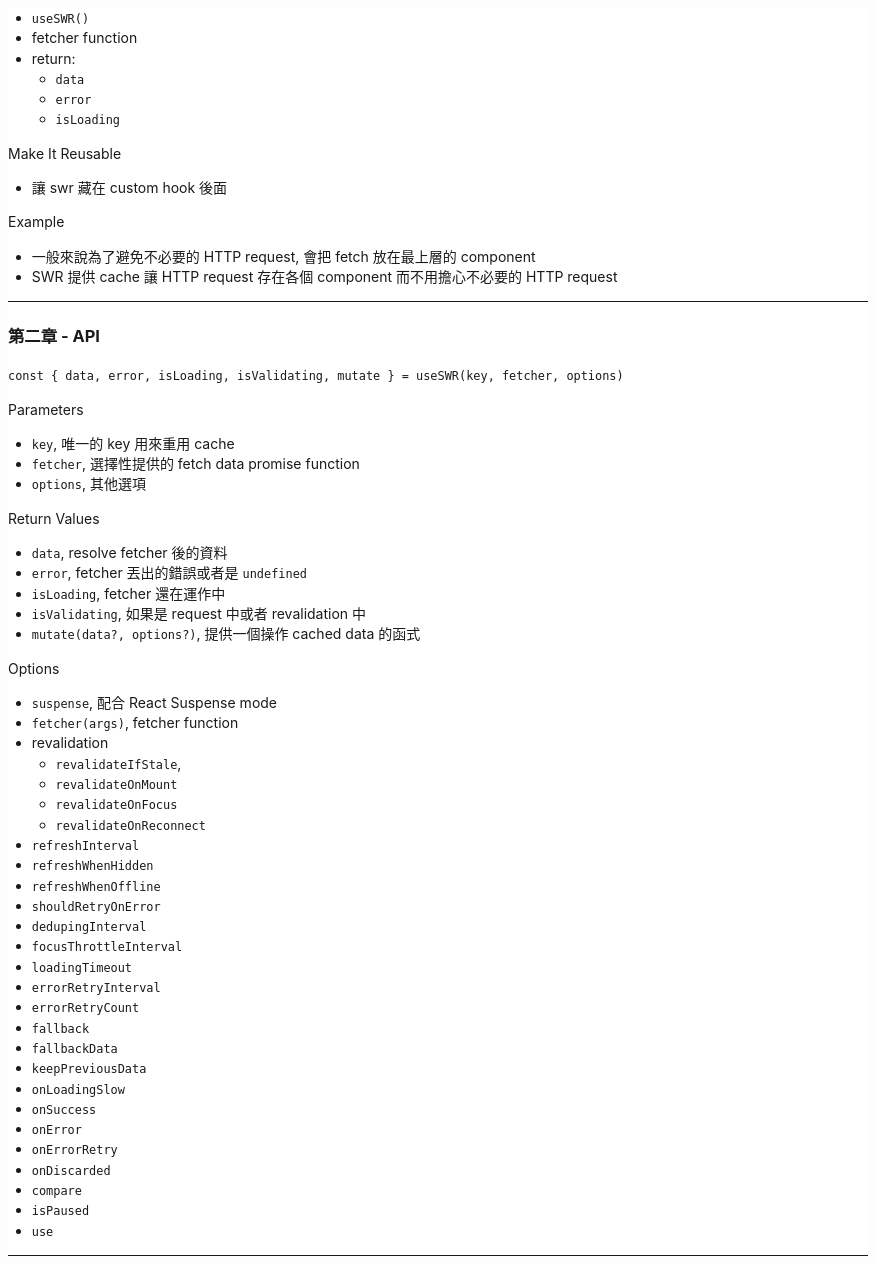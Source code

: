 - `useSWR()`
- fetcher function
- return:
  - `data`
  - `error`
  - `isLoading`

Make It Reusable

- 讓 swr 藏在 custom hook 後面

Example

- 一般來說為了避免不必要的 HTTP request, 會把 fetch 放在最上層的 component
- SWR 提供 cache 讓 HTTP request 存在各個 component 而不用擔心不必要的 HTTP request

---

### 第二章 - API

`const { data, error, isLoading, isValidating, mutate } = useSWR(key, fetcher, options)`

Parameters

- `key`, 唯一的 key 用來重用 cache
- `fetcher`, 選擇性提供的 fetch data promise function
- `options`, 其他選項

Return Values

- `data`, resolve fetcher 後的資料
- `error`, fetcher 丟出的錯誤或者是 `undefined`
- `isLoading`, fetcher 還在運作中
- `isValidating`, 如果是 request 中或者 revalidation 中
- `mutate(data?, options?)`, 提供一個操作 cached data 的函式

Options

- `suspense`, 配合 React Suspense mode
- `fetcher(args)`, fetcher function
- revalidation
  - `revalidateIfStale`,
  - `revalidateOnMount`
  - `revalidateOnFocus`
  - `revalidateOnReconnect`
- `refreshInterval`
- `refreshWhenHidden`
- `refreshWhenOffline`
- `shouldRetryOnError`
- `dedupingInterval`
- `focusThrottleInterval`
- `loadingTimeout`
- `errorRetryInterval`
- `errorRetryCount`
- `fallback`
- `fallbackData`
- `keepPreviousData`
- `onLoadingSlow`
- `onSuccess`
- `onError`
- `onErrorRetry`
- `onDiscarded`
- `compare`
- `isPaused`
- `use`

---